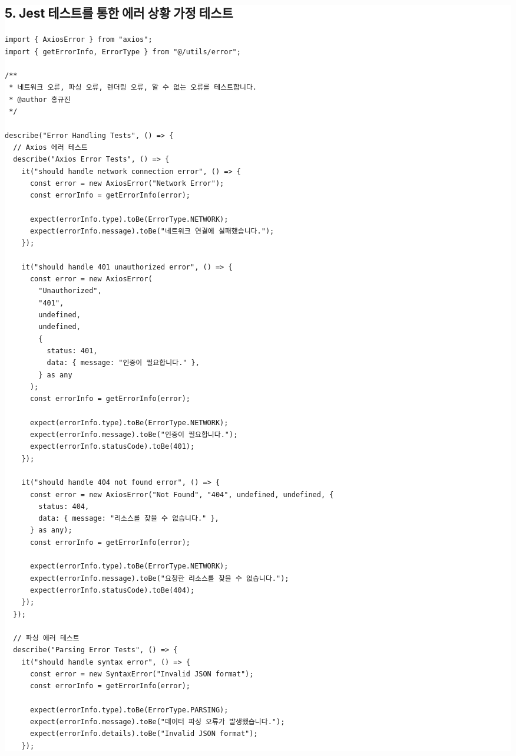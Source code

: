 
## 5. Jest 테스트를 통한 에러 상황 가정 테스트

```tsx
import { AxiosError } from "axios";
import { getErrorInfo, ErrorType } from "@/utils/error";

/**
 * 네트워크 오류, 파싱 오류, 렌더링 오류, 알 수 없는 오류를 테스트합니다.
 * @author 홍규진
 */

describe("Error Handling Tests", () => {
  // Axios 에러 테스트
  describe("Axios Error Tests", () => {
    it("should handle network connection error", () => {
      const error = new AxiosError("Network Error");
      const errorInfo = getErrorInfo(error);

      expect(errorInfo.type).toBe(ErrorType.NETWORK);
      expect(errorInfo.message).toBe("네트워크 연결에 실패했습니다.");
    });

    it("should handle 401 unauthorized error", () => {
      const error = new AxiosError(
        "Unauthorized",
        "401",
        undefined,
        undefined,
        {
          status: 401,
          data: { message: "인증이 필요합니다." },
        } as any
      );
      const errorInfo = getErrorInfo(error);

      expect(errorInfo.type).toBe(ErrorType.NETWORK);
      expect(errorInfo.message).toBe("인증이 필요합니다.");
      expect(errorInfo.statusCode).toBe(401);
    });

    it("should handle 404 not found error", () => {
      const error = new AxiosError("Not Found", "404", undefined, undefined, {
        status: 404,
        data: { message: "리소스를 찾을 수 없습니다." },
      } as any);
      const errorInfo = getErrorInfo(error);

      expect(errorInfo.type).toBe(ErrorType.NETWORK);
      expect(errorInfo.message).toBe("요청한 리소스를 찾을 수 없습니다.");
      expect(errorInfo.statusCode).toBe(404);
    });
  });

  // 파싱 에러 테스트
  describe("Parsing Error Tests", () => {
    it("should handle syntax error", () => {
      const error = new SyntaxError("Invalid JSON format");
      const errorInfo = getErrorInfo(error);

      expect(errorInfo.type).toBe(ErrorType.PARSING);
      expect(errorInfo.message).toBe("데이터 파싱 오류가 발생했습니다.");
      expect(errorInfo.details).toBe("Invalid JSON format");
    });
```